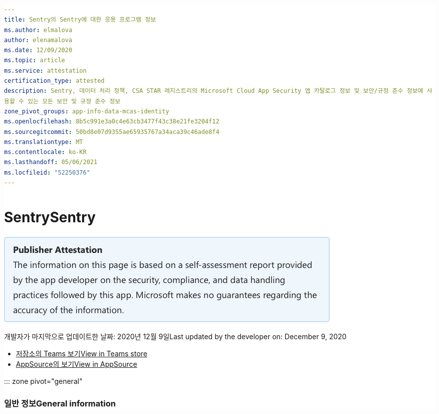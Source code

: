 ```yaml
---
title: Sentry의 Sentry에 대한 응용 프로그램 정보
ms.author: elmalova
author: elenamalova
ms.date: 12/09/2020
ms.topic: article
ms.service: attestation
certification_type: attested
description: Sentry, 데이터 처리 정책, CSA STAR 레지스트리의 Microsoft Cloud App Security 앱 카탈로그 정보 및 보안/규정 준수 정보에 사용할 수 있는 모든 보안 및 규정 준수 정보
zone_pivot_groups: app-info-data-mcas-identity
ms.openlocfilehash: 8b5c991e3a0c4e63cb3477f43c38e21fe3204f12
ms.sourcegitcommit: 50bd8e07d9355ae65935767a34aca39c46ade8f4
ms.translationtype: MT
ms.contentlocale: ko-KR
ms.lasthandoff: 05/06/2021
ms.locfileid: "52250376"
---
```

# <a name="sentry"></a><span data-ttu-id="8bfd3-103">Sentry</span><span class="sxs-lookup"><span data-stu-id="8bfd3-103">Sentry</span></span>

<p></p>
<img alt="Publisher Attestation: The information on this page is based on a self-assessment report provided by the app developer on the security, compliance, and data handling practices followed by this app. Microsoft makes no guarantees regarding the accuracy of the information." src="../media/attested.png" width="650" />
<p><span data-ttu-id="8bfd3-104">개발자가 마지막으로 업데이트한 날짜: 2020년 12월 9일</span><span class="sxs-lookup"><span data-stu-id="8bfd3-104">Last updated by the developer on: December 9, 2020</span></span></p>

* <span data-ttu-id="8bfd3-105"><a href="https://teams.microsoft.com/l/app/5adee720-30de-4006-a342-d454317db1d4" target="_blank">저장소의 Teams 보기</a></span><span class="sxs-lookup"><span data-stu-id="8bfd3-105"><a href="https://teams.microsoft.com/l/app/5adee720-30de-4006-a342-d454317db1d4" target="_blank">View in Teams store</a></span></span>
* <span data-ttu-id="8bfd3-106"><a href="https://appsource.microsoft.com/product/office/WA200002106" target="_blank">AppSource의 보기</a></span><span class="sxs-lookup"><span data-stu-id="8bfd3-106"><a href="https://appsource.microsoft.com/product/office/WA200002106" target="_blank">View in AppSource</a></span></span>

::: zone pivot="general"

### <a name="general-information"></a><span data-ttu-id="8bfd3-107">일반 정보</span><span class="sxs-lookup"><span data-stu-id="8bfd3-107">General information</span></span>
